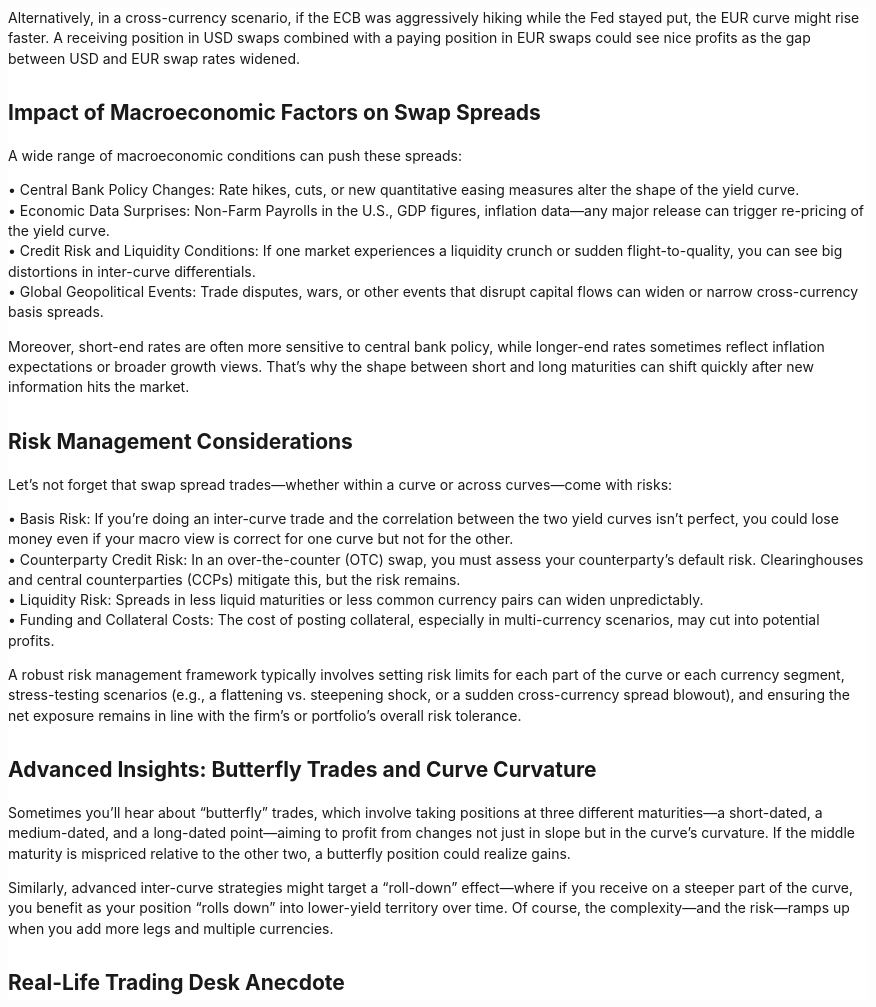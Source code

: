 Alternatively, in a cross-currency scenario, if the ECB was aggressively hiking while the Fed stayed put, the EUR curve might rise faster. A receiving position in USD swaps combined with a paying position in EUR swaps could see nice profits as the gap between USD and EUR swap rates widened.

## Impact of Macroeconomic Factors on Swap Spreads

A wide range of macroeconomic conditions can push these spreads:

• Central Bank Policy Changes: Rate hikes, cuts, or new quantitative easing measures alter the shape of the yield curve.  
• Economic Data Surprises: Non-Farm Payrolls in the U.S., GDP figures, inflation data—any major release can trigger re-pricing of the yield curve.  
• Credit Risk and Liquidity Conditions: If one market experiences a liquidity crunch or sudden flight-to-quality, you can see big distortions in inter-curve differentials.  
• Global Geopolitical Events: Trade disputes, wars, or other events that disrupt capital flows can widen or narrow cross-currency basis spreads.  

Moreover, short-end rates are often more sensitive to central bank policy, while longer-end rates sometimes reflect inflation expectations or broader growth views. That’s why the shape between short and long maturities can shift quickly after new information hits the market.

## Risk Management Considerations

Let’s not forget that swap spread trades—whether within a curve or across curves—come with risks:

• Basis Risk: If you’re doing an inter-curve trade and the correlation between the two yield curves isn’t perfect, you could lose money even if your macro view is correct for one curve but not for the other.  
• Counterparty Credit Risk: In an over-the-counter (OTC) swap, you must assess your counterparty’s default risk. Clearinghouses and central counterparties (CCPs) mitigate this, but the risk remains.  
• Liquidity Risk: Spreads in less liquid maturities or less common currency pairs can widen unpredictably.  
• Funding and Collateral Costs: The cost of posting collateral, especially in multi-currency scenarios, may cut into potential profits.  

A robust risk management framework typically involves setting risk limits for each part of the curve or each currency segment, stress-testing scenarios (e.g., a flattening vs. steepening shock, or a sudden cross-currency spread blowout), and ensuring the net exposure remains in line with the firm’s or portfolio’s overall risk tolerance.

## Advanced Insights: Butterfly Trades and Curve Curvature

Sometimes you’ll hear about “butterfly” trades, which involve taking positions at three different maturities—a short-dated, a medium-dated, and a long-dated point—aiming to profit from changes not just in slope but in the curve’s curvature. If the middle maturity is mispriced relative to the other two, a butterfly position could realize gains.

Similarly, advanced inter-curve strategies might target a “roll-down” effect—where if you receive on a steeper part of the curve, you benefit as your position “rolls down” into lower-yield territory over time. Of course, the complexity—and the risk—ramps up when you add more legs and multiple currencies.

## Real-Life Trading Desk Anecdote
